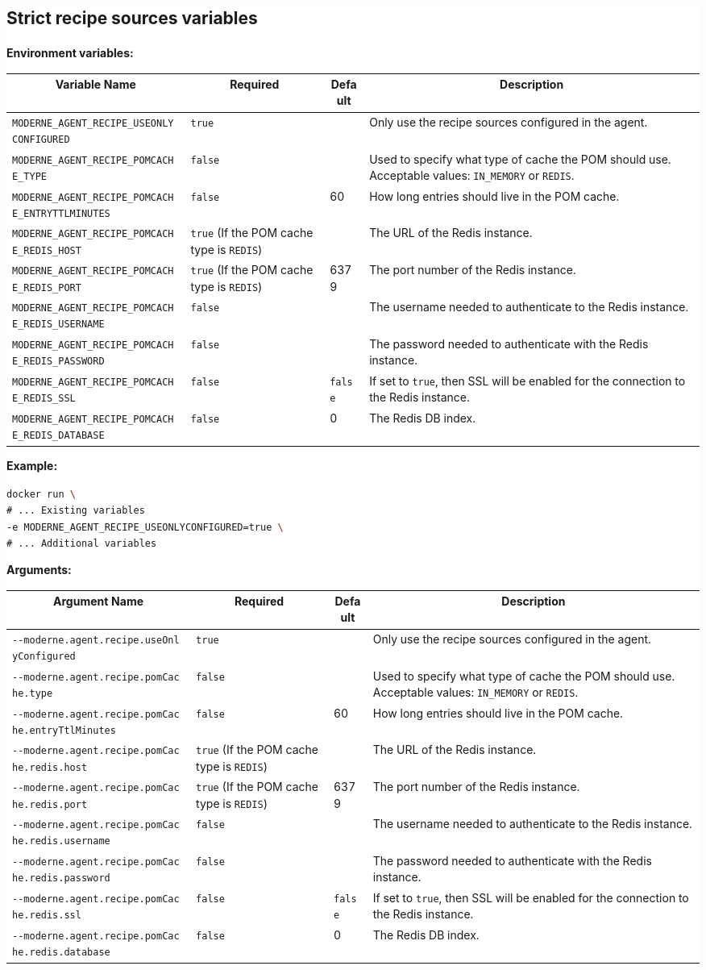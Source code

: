 ## Strict recipe sources variables

<Tabs groupId="agent-type">
<TabItem value="oci-container" label="OCI Container">

**Environment variables:**

| Variable Name                                   | Required                                  | Default | Description                                                                                       |
|-------------------------------------------------|-------------------------------------------|---------|---------------------------------------------------------------------------------------------------|
| `MODERNE_AGENT_RECIPE_USEONLYCONFIGURED`        | `true`                                    |         | Only use the recipe sources configured in the agent.                                              |
| `MODERNE_AGENT_RECIPE_POMCACHE_TYPE`            | `false`                                   |         | Used to specify what type of cache the POM should use. Acceptable values: `IN_MEMORY` or `REDIS`. |
| `MODERNE_AGENT_RECIPE_POMCACHE_ENTRYTTLMINUTES` | `false`                                   |   60    | How long entries should live in the POM cache.                                                    |
| `MODERNE_AGENT_RECIPE_POMCACHE_REDIS_HOST`      | `true` (If the POM cache type is `REDIS`) |         | The URL of the Redis instance.                                                                    |
| `MODERNE_AGENT_RECIPE_POMCACHE_REDIS_PORT`      | `true` (If the POM cache type is `REDIS`) |  6379   | The port number of the Redis instance.                                                            |
| `MODERNE_AGENT_RECIPE_POMCACHE_REDIS_USERNAME`  | `false`                                   |         | The username needed to authenticate to the Redis instance.                                        |
| `MODERNE_AGENT_RECIPE_POMCACHE_REDIS_PASSWORD`  | `false`                                   |         | The password needed to authenticate with the Redis instance.                                      |
| `MODERNE_AGENT_RECIPE_POMCACHE_REDIS_SSL`       | `false`                                   | `false` | If set to `true`, then SSL will be enabled for the connection to the Redis instance.              |
| `MODERNE_AGENT_RECIPE_POMCACHE_REDIS_DATABASE`  | `false`                                   |    0    | The Redis DB index.                                                                               |

**Example:**

```bash
docker run \
# ... Existing variables
-e MODERNE_AGENT_RECIPE_USEONLYCONFIGURED=true \
# ... Additional variables
```
</TabItem>

<TabItem value="executable-jar" label="Executable JAR">

**Arguments:**

| Argument Name                                     | Required                                  | Default | Description                                                                                       |
|---------------------------------------------------|-------------------------------------------|---------|---------------------------------------------------------------------------------------------------|
| `--moderne.agent.recipe.useOnlyConfigured`        | `true`                                    |         | Only use the recipe sources configured in the agent.                                              |
| `--moderne.agent.recipe.pomCache.type`            | `false`                                   |         | Used to specify what type of cache the POM should use. Acceptable values: `IN_MEMORY` or `REDIS`. |
| `--moderne.agent.recipe.pomCache.entryTtlMinutes` | `false`                                   |   60    | How long entries should live in the POM cache.                                                    |
| `--moderne.agent.recipe.pomCache.redis.host`      | `true` (If the POM cache type is `REDIS`) |         | The URL of the Redis instance.                                                                    |
| `--moderne.agent.recipe.pomCache.redis.port`      | `true` (If the POM cache type is `REDIS`) |  6379   | The port number of the Redis instance.                                                            |
| `--moderne.agent.recipe.pomCache.redis.username`  | `false`                                   |         | The username needed to authenticate to the Redis instance.                                        |
| `--moderne.agent.recipe.pomCache.redis.password`  | `false`                                   |         | The password needed to authenticate with the Redis instance.                                      |
| `--moderne.agent.recipe.pomCache.redis.ssl`       | `false`                                   | `false` | If set to `true`, then SSL will be enabled for the connection to the Redis instance.              |
| `--moderne.agent.recipe.pomCache.redis.database`  | `false`                                   |    0    | The Redis DB index.                                                                               |
